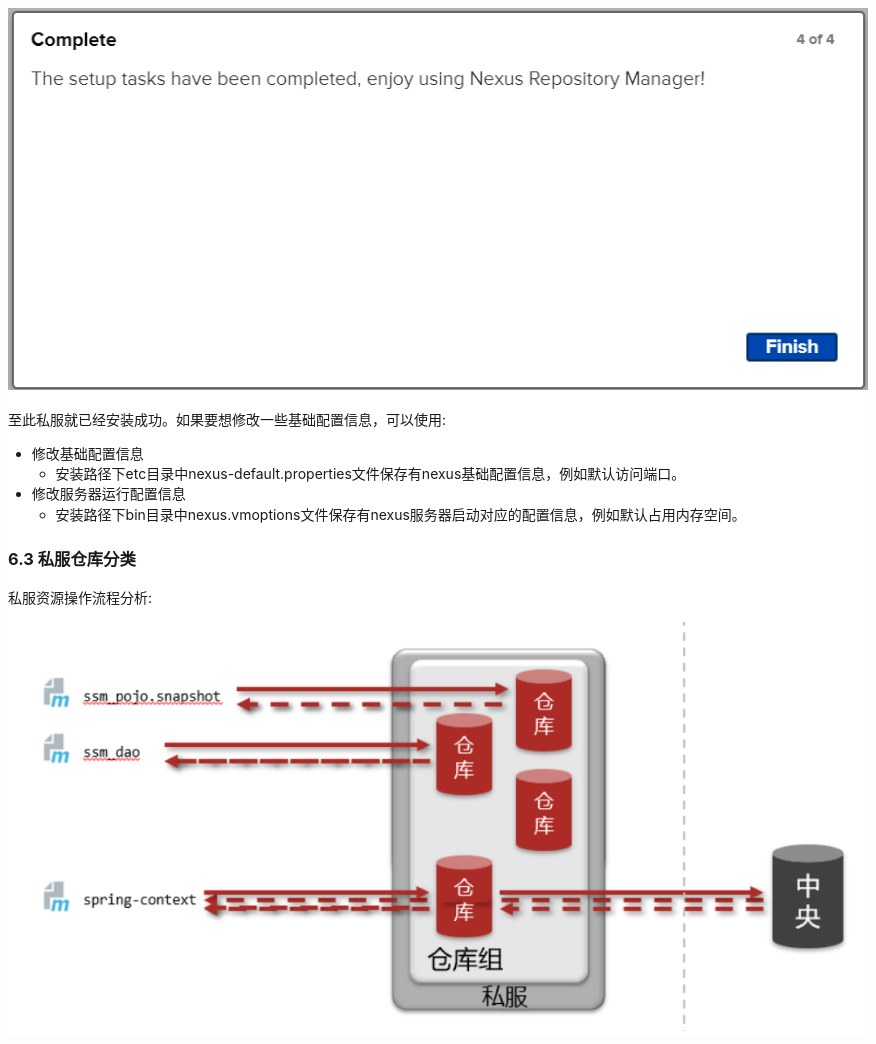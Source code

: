 ![1630989136097](/assets/Maven.assets/1630989136097.png)

至此私服就已经安装成功。如果要想修改一些基础配置信息，可以使用:

- 修改基础配置信息
  - 安装路径下etc目录中nexus-default.properties文件保存有nexus基础配置信息，例如默认访问端口。
- 修改服务器运行配置信息
  - 安装路径下bin目录中nexus.vmoptions文件保存有nexus服务器启动对应的配置信息，例如默认占用内存空间。

### 6.3 私服仓库分类

私服资源操作流程分析:

![1630989320979](/assets/Maven.assets/1630989320979.png)
